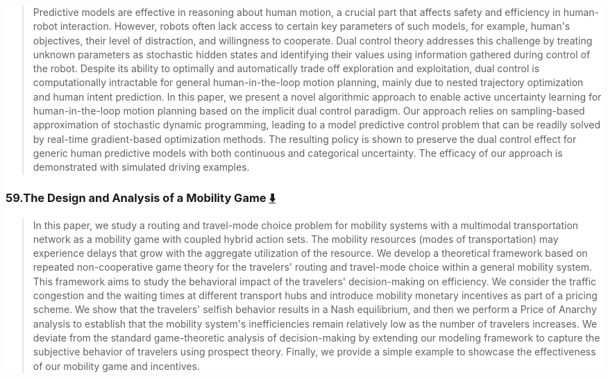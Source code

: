 >  Predictive models are effective in reasoning about human motion, a crucial part that affects safety and efficiency in human-robot interaction. However, robots often lack access to certain key parameters of such models, for example, human's objectives, their level of distraction, and willingness to cooperate. Dual control theory addresses this challenge by treating unknown parameters as stochastic hidden states and identifying their values using information gathered during control of the robot. Despite its ability to optimally and automatically trade off exploration and exploitation, dual control is computationally intractable for general human-in-the-loop motion planning, mainly due to nested trajectory optimization and human intent prediction. In this paper, we present a novel algorithmic approach to enable active uncertainty learning for human-in-the-loop motion planning based on the implicit dual control paradigm. Our approach relies on sampling-based approximation of stochastic dynamic programming, leading to a model predictive control problem that can be readily solved by real-time gradient-based optimization methods. The resulting policy is shown to preserve the dual control effect for generic human predictive models with both continuous and categorical uncertainty. The efficacy of our approach is demonstrated with simulated driving examples.      
### 59.The Design and Analysis of a Mobility Game  [ :arrow_down: ](https://arxiv.org/pdf/2202.07691.pdf)
>  In this paper, we study a routing and travel-mode choice problem for mobility systems with a multimodal transportation network as a mobility game with coupled hybrid action sets. The mobility resources (modes of transportation) may experience delays that grow with the aggregate utilization of the resource. We develop a theoretical framework based on repeated non-cooperative game theory for the travelers' routing and travel-mode choice within a general mobility system. This framework aims to study the behavioral impact of the travelers' decision-making on efficiency. We consider the traffic congestion and the waiting times at different transport hubs and introduce mobility monetary incentives as part of a pricing scheme. We show that the travelers' selfish behavior results in a Nash equilibrium, and then we perform a Price of Anarchy analysis to establish that the mobility system's inefficiencies remain relatively low as the number of travelers increases. We deviate from the standard game-theoretic analysis of decision-making by extending our modeling framework to capture the subjective behavior of travelers using prospect theory. Finally, we provide a simple example to showcase the effectiveness of our mobility game and incentives.      
